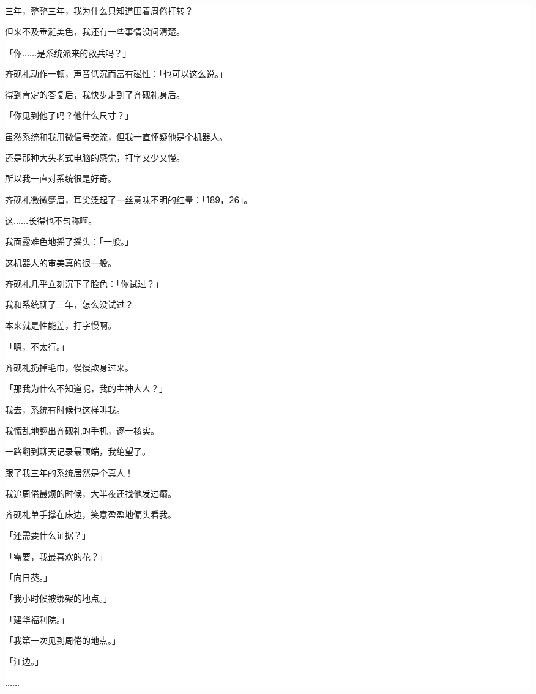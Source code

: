 三年，整整三年，我为什么只知道围着周倦打转？

但来不及垂涎美色，我还有一些事情没问清楚。

「你……是系统派来的救兵吗？」

齐砚礼动作一顿，声音低沉而富有磁性：「也可以这么说。」

得到肯定的答复后，我快步走到了齐砚礼身后。

「你见到他了吗？他什么尺寸？」

虽然系统和我用微信号交流，但我一直怀疑他是个机器人。

还是那种大头老式电脑的感觉，打字又少又慢。

所以我一直对系统很是好奇。

齐砚礼微微蹙眉，耳尖泛起了一丝意味不明的红晕：「189，26」。

这……长得也不匀称啊。

我面露难色地摇了摇头：「一般。」

这机器人的审美真的很一般。

齐砚礼几乎立刻沉下了脸色：「你试过？」

我和系统聊了三年，怎么没试过？

本来就是性能差，打字慢啊。

「嗯，不太行。」

齐砚礼扔掉毛巾，慢慢欺身过来。

「那我为什么不知道呢，我的主神大人？」

我去，系统有时候也这样叫我。

我慌乱地翻出齐砚礼的手机，逐一核实。

一路翻到聊天记录最顶端，我绝望了。

跟了我三年的系统居然是个真人！

我追周倦最烦的时候，大半夜还找他发过癫。

齐砚礼单手撑在床边，笑意盈盈地偏头看我。

「还需要什么证据？」

「需要，我最喜欢的花？」

「向日葵。」

「我小时候被绑架的地点。」

「建华福利院。」

「我第一次见到周倦的地点。」

「江边。」

……
